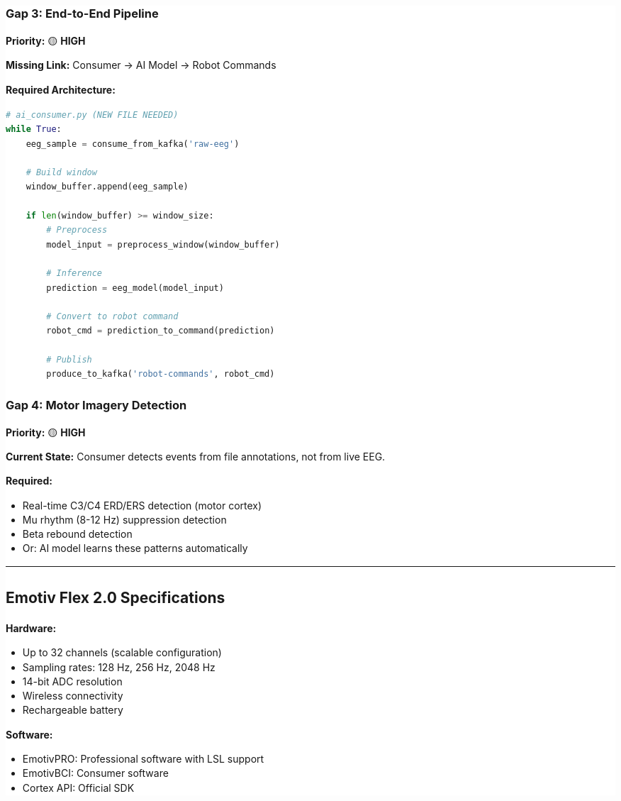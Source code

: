 ### Gap 3: **End-to-End Pipeline**
**Priority:** 🟡 **HIGH**

**Missing Link:** Consumer → AI Model → Robot Commands

**Required Architecture:**
```python
# ai_consumer.py (NEW FILE NEEDED)
while True:
    eeg_sample = consume_from_kafka('raw-eeg')
    
    # Build window
    window_buffer.append(eeg_sample)
    
    if len(window_buffer) >= window_size:
        # Preprocess
        model_input = preprocess_window(window_buffer)
        
        # Inference
        prediction = eeg_model(model_input)
        
        # Convert to robot command
        robot_cmd = prediction_to_command(prediction)
        
        # Publish
        produce_to_kafka('robot-commands', robot_cmd)
```

### Gap 4: **Motor Imagery Detection**
**Priority:** 🟡 **HIGH**

**Current State:** Consumer detects events from file annotations, not from live EEG.

**Required:**
- Real-time C3/C4 ERD/ERS detection (motor cortex)
- Mu rhythm (8-12 Hz) suppression detection
- Beta rebound detection
- Or: AI model learns these patterns automatically

---

## Emotiv Flex 2.0 Specifications

**Hardware:**
- Up to 32 channels (scalable configuration)
- Sampling rates: 128 Hz, 256 Hz, 2048 Hz
- 14-bit ADC resolution
- Wireless connectivity
- Rechargeable battery

**Software:**
- EmotivPRO: Professional software with LSL support
- EmotivBCI: Consumer software
- Cortex API: Official SDK
